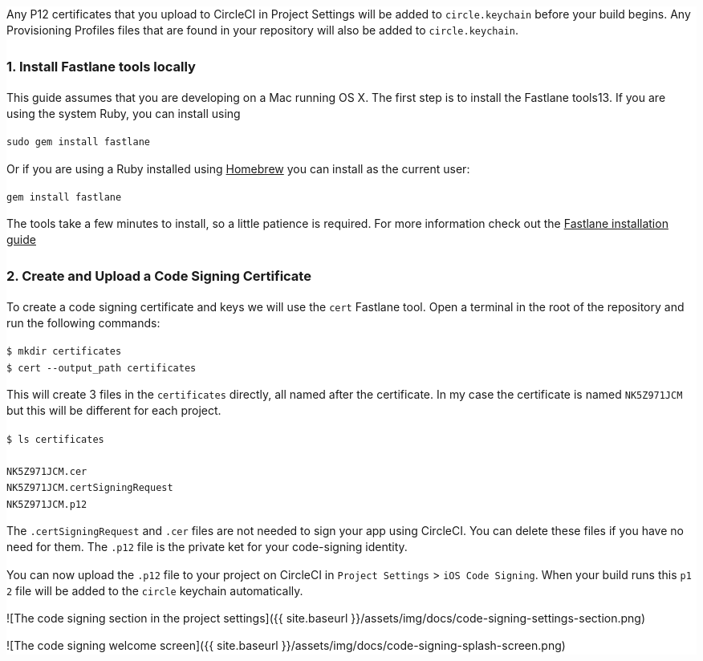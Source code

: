Any P12 certificates that you upload to CircleCI in Project Settings
will be added to `circle.keychain` before your build begins. Any
Provisioning Profiles files that are found in your repository will also
be added to `circle.keychain`.

### 1. Install Fastlane tools locally
This guide assumes that you are developing on a Mac running OS X. The
first step is to install the Fastlane tools13. If you are using the
system Ruby, you can install using

```
sudo gem install fastlane
```

Or if you are using a Ruby installed using [Homebrew](http://brew.sh/)
you can install as the current user:

```
gem install fastlane
```

The tools take a few minutes to install, so a little patience is
required. For more information check out the [Fastlane installation
guide](https://github.com/fastlane/fastlane/blob/master/fastlane/docs/Guide.md)

### 2. Create and Upload a Code Signing Certificate

To create a code signing certificate and keys we will use the `cert`
Fastlane tool. Open a terminal in the root of the repository and run the
following commands:

    $ mkdir certificates
    $ cert --output_path certificates

This will create 3 files in the `certificates` directly, all named after
the certificate. In my case the certificate is named `NK5Z971JCM` but
this will be different for each project.

    $ ls certificates

    NK5Z971JCM.cer
    NK5Z971JCM.certSigningRequest
    NK5Z971JCM.p12

The `.certSigningRequest` and `.cer` files are not needed to sign your
app using CircleCI. You can delete these files if you have no need for
them. The `.p12` file is the private ket for your code-signing identity.

You can now upload the `.p12` file to your project on CircleCI in
`Project Settings` > `iOS Code Signing`. When your build runs this `p12`
file will be added to the `circle` keychain automatically.

![The code signing section in the project settings]({{ site.baseurl }}/assets/img/docs/code-signing-settings-section.png)

![The code signing welcome screen]({{ site.baseurl }}/assets/img/docs/code-signing-splash-screen.png)
